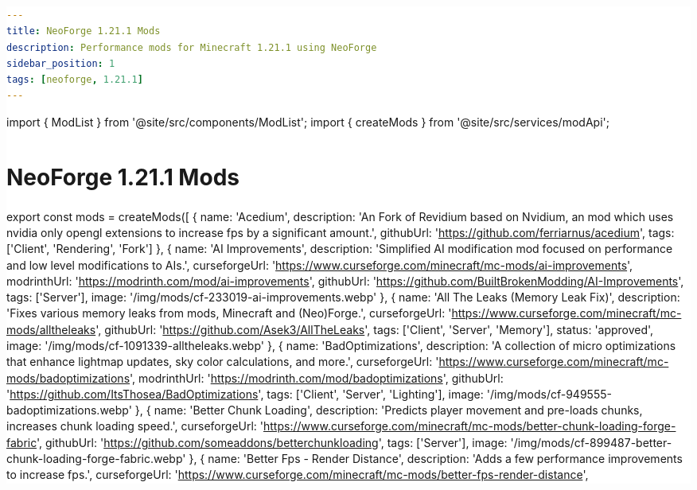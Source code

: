 ```yaml
---
title: NeoForge 1.21.1 Mods
description: Performance mods for Minecraft 1.21.1 using NeoForge
sidebar_position: 1
tags: [neoforge, 1.21.1]
---
```


import { ModList } from '@site/src/components/ModList';
import { createMods } from '@site/src/services/modApi';

# NeoForge 1.21.1 Mods

export const mods = createMods([
  {
    name: 'Acedium',
    description: 'An Fork of Revidium based on Nvidium, an mod which uses nvidia only opengl extensions to increase fps by a significant amount.',
    githubUrl: 'https://github.com/ferriarnus/acedium',
    tags: ['Client', 'Rendering', 'Fork']
  },
  {
    name: 'AI Improvements',
    description: 'Simplified AI modification mod focused on performance and low level modifications to AIs.',
    curseforgeUrl: 'https://www.curseforge.com/minecraft/mc-mods/ai-improvements',
    modrinthUrl: 'https://modrinth.com/mod/ai-improvements',
    githubUrl: 'https://github.com/BuiltBrokenModding/AI-Improvements',
    tags: ['Server'],
    image: '/img/mods/cf-233019-ai-improvements.webp'
  },
  {
    name: 'All The Leaks (Memory Leak Fix)',
    description: 'Fixes various memory leaks from mods, Minecraft and (Neo)Forge.',
    curseforgeUrl: 'https://www.curseforge.com/minecraft/mc-mods/alltheleaks',
    githubUrl: 'https://github.com/Asek3/AllTheLeaks',
    tags: ['Client', 'Server', 'Memory'],
    status: 'approved',
    image: '/img/mods/cf-1091339-alltheleaks.webp'
  },
  {
    name: 'BadOptimizations',
    description: 'A collection of micro optimizations that enhance lightmap updates, sky color calculations, and more.',
    curseforgeUrl: 'https://www.curseforge.com/minecraft/mc-mods/badoptimizations',
    modrinthUrl: 'https://modrinth.com/mod/badoptimizations',
    githubUrl: 'https://github.com/ItsThosea/BadOptimizations',
    tags: ['Client', 'Server', 'Lighting'],
    image: '/img/mods/cf-949555-badoptimizations.webp'
  },
  {
    name: 'Better Chunk Loading',
    description: 'Predicts player movement and pre-loads chunks, increases chunk loading speed.',
    curseforgeUrl: 'https://www.curseforge.com/minecraft/mc-mods/better-chunk-loading-forge-fabric',
    githubUrl: 'https://github.com/someaddons/betterchunkloading',
    tags: ['Server'],
    image: '/img/mods/cf-899487-better-chunk-loading-forge-fabric.webp'
  },
  {
    name: 'Better Fps - Render Distance',
    description: 'Adds a few performance improvements to increase fps.',
    curseforgeUrl: 'https://www.curseforge.com/minecraft/mc-mods/better-fps-render-distance',